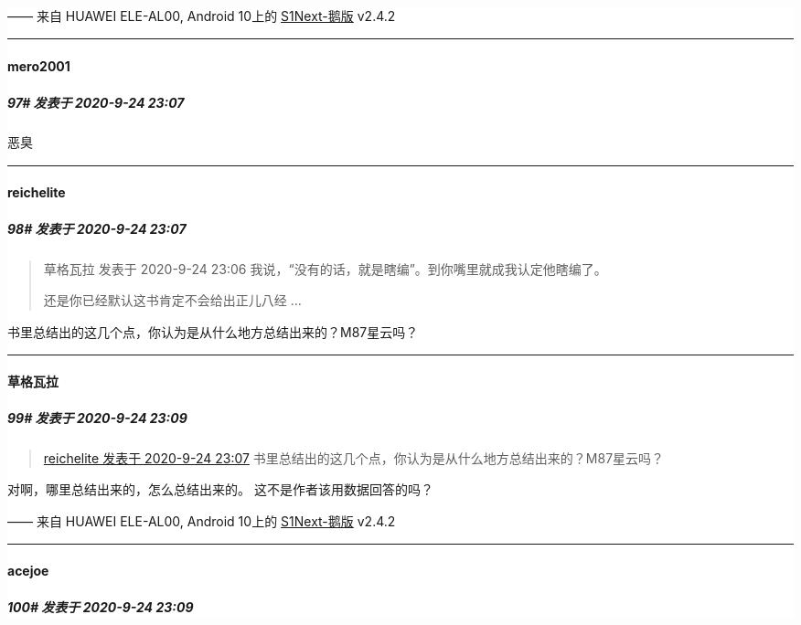 —— 来自 HUAWEI ELE-AL00, Android 10上的 [S1Next-鹅版](https://github.com/ykrank/S1-Next/releases) v2.4.2







-----

####  mero2001  
##### 97#       发表于 2020-9-24 23:07




恶臭







-----

####  reichelite  
##### 98#       发表于 2020-9-24 23:07



<blockquote>草格瓦拉 发表于 2020-9-24 23:06
我说，“没有的话，就是瞎编”。到你嘴里就成我认定他瞎编了。

还是你已经默认这书肯定不会给出正儿八经 ...</blockquote>
书里总结出的这几个点，你认为是从什么地方总结出来的？M87星云吗？







-----

####  草格瓦拉  
##### 99#       发表于 2020-9-24 23:09



<blockquote><a href="httphttps://bbs.saraba1st.com/2b/forum.php?mod=redirect&amp;goto=findpost&amp;pid=48843464&amp;ptid=1961694" target="_blank">reichelite 发表于 2020-9-24 23:07</a>
书里总结出的这几个点，你认为是从什么地方总结出来的？M87星云吗？</blockquote>
对啊，哪里总结出来的，怎么总结出来的。
这不是作者该用数据回答的吗？

—— 来自 HUAWEI ELE-AL00, Android 10上的 [S1Next-鹅版](https://github.com/ykrank/S1-Next/releases) v2.4.2







-----

####  acejoe  
##### 100#       发表于 2020-9-24 23:09
